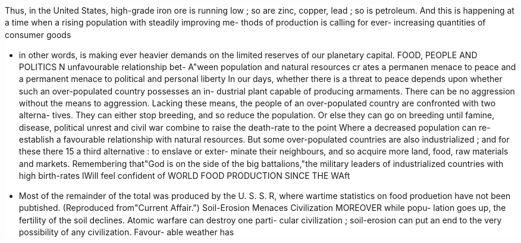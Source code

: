 Thus, in the United States, high-grade
iron ore is running low ; so are zinc,
copper, lead ; so is petroleum. And this
is happening at a time when a rising
population with steadily improving me-
thods of production is calling for ever-
increasing quantities of consumer goods
- in other words, is making ever heavier
demands on the limited reserves of our
planetary capital.
FOOD, PEOPLE
AND POLITICS
N unfavourable relationship bet-
A"ween population and natural
resources cr ates a permanen
menace to peace and a permanent
menace to political and personal liberty
In our days, whether there is a threat
to peace depends upon whether such an
over-populated country possesses an in-
dustrial plant capable of producing
armaments.
There can be no aggression without
the means to aggression. Lacking these
means, the people of an over-populated
country are confronted with two alterna-
tives. They can either stop breeding, and
so reduce the population. Or else they
can go on breeding until famine, disease,
political unrest and civil war combine
to raise the death-rate to the point Where
a decreased population can re-establish
a favourable relationship with natural
resources.
But some over-populated countries are
also industrialized ; and for these there
15 a third alternative : to enslave or exter-
minate their neighbours, and so acquire
more land, food, raw materials and
markets.
Remembering that"God is on the side
of the big battalions,"the military
leaders of industrialized countries with
high birth-rates lWill feel confident of
WORLD FOOD PRODUCTION SINCE THE WAft
* Most of the remainder of the total was produced by the U. S. S. R, where
wartime statistics on food produetion have not been pubtished.
(Reproduced from"Current Affair.")
Soil-Erosion
Menaces
Civilization
MOREOVER
while popu-
lation goes
up, the fertility of
the soil declines.
Atomic warfare can
destroy one parti-
cular civilization ;
soil-erosion can put
an end to the very
possibility of any
civilization. Favour-
able weather has